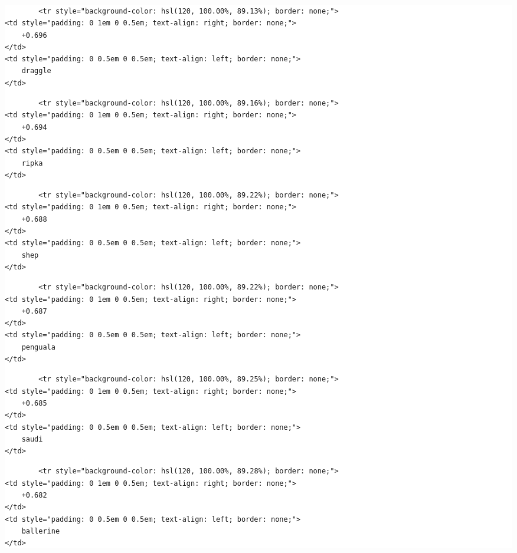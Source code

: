 </tr>
        
            <tr style="background-color: hsl(120, 100.00%, 89.13%); border: none;">
    <td style="padding: 0 1em 0 0.5em; text-align: right; border: none;">
        +0.696
    </td>
    <td style="padding: 0 0.5em 0 0.5em; text-align: left; border: none;">
        draggle
    </td>
    
</tr>
        
            <tr style="background-color: hsl(120, 100.00%, 89.16%); border: none;">
    <td style="padding: 0 1em 0 0.5em; text-align: right; border: none;">
        +0.694
    </td>
    <td style="padding: 0 0.5em 0 0.5em; text-align: left; border: none;">
        ripka
    </td>
    
</tr>
        
            <tr style="background-color: hsl(120, 100.00%, 89.22%); border: none;">
    <td style="padding: 0 1em 0 0.5em; text-align: right; border: none;">
        +0.688
    </td>
    <td style="padding: 0 0.5em 0 0.5em; text-align: left; border: none;">
        shep
    </td>
    
</tr>
        
            <tr style="background-color: hsl(120, 100.00%, 89.22%); border: none;">
    <td style="padding: 0 1em 0 0.5em; text-align: right; border: none;">
        +0.687
    </td>
    <td style="padding: 0 0.5em 0 0.5em; text-align: left; border: none;">
        penguala
    </td>
    
</tr>
        
            <tr style="background-color: hsl(120, 100.00%, 89.25%); border: none;">
    <td style="padding: 0 1em 0 0.5em; text-align: right; border: none;">
        +0.685
    </td>
    <td style="padding: 0 0.5em 0 0.5em; text-align: left; border: none;">
        saudi
    </td>
    
</tr>
        
            <tr style="background-color: hsl(120, 100.00%, 89.28%); border: none;">
    <td style="padding: 0 1em 0 0.5em; text-align: right; border: none;">
        +0.682
    </td>
    <td style="padding: 0 0.5em 0 0.5em; text-align: left; border: none;">
        ballerine
    </td>
    